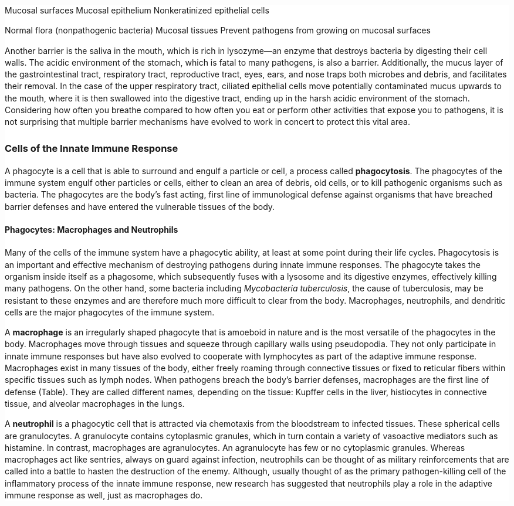Mucosal surfaces
Mucosal epithelium
Nonkeratinized epithelial cells

Normal flora (nonpathogenic bacteria)
Mucosal tissues
Prevent pathogens from growing on mucosal surfaces

Another barrier is the saliva in the mouth, which is rich in lysozyme—an enzyme that destroys bacteria by digesting their cell walls. The acidic environment of the stomach, which is fatal to many pathogens, is also a barrier. Additionally, the mucus layer of the gastrointestinal tract, respiratory tract, reproductive tract, eyes, ears, and nose traps both microbes and debris, and facilitates their removal. In the case of the upper respiratory tract, ciliated epithelial cells move potentially contaminated mucus upwards to the mouth, where it is then swallowed into the digestive tract, ending up in the harsh acidic environment of the stomach. Considering how often you breathe compared to how often you eat or perform other activities that expose you to pathogens, it is not surprising that multiple barrier mechanisms have evolved to work in concert to protect this vital area.

### Cells of the Innate Immune Response

A phagocyte is a cell that is able to surround and engulf a particle or cell, a process called **phagocytosis**. The phagocytes of the immune system engulf other particles or cells, either to clean an area of debris, old cells, or to kill pathogenic organisms such as bacteria. The phagocytes are the body’s fast acting, first line of immunological defense against organisms that have breached barrier defenses and have entered the vulnerable tissues of the body.

#### Phagocytes: Macrophages and Neutrophils

Many of the cells of the immune system have a phagocytic ability, at least at some point during their life cycles. Phagocytosis is an important and effective mechanism of destroying pathogens during innate immune responses. The phagocyte takes the organism inside itself as a phagosome, which subsequently fuses with a lysosome and its digestive enzymes, effectively killing many pathogens. On the other hand, some bacteria including _Mycobacteria tuberculosis_, the cause of tuberculosis, may be resistant to these enzymes and are therefore much more difficult to clear from the body. Macrophages, neutrophils, and dendritic cells are the major phagocytes of the immune system.

A **macrophage** is an irregularly shaped phagocyte that is amoeboid in nature and is the most versatile of the phagocytes in the body. Macrophages move through tissues and squeeze through capillary walls using pseudopodia. They not only participate in innate immune responses but have also evolved to cooperate with lymphocytes as part of the adaptive immune response. Macrophages exist in many tissues of the body, either freely roaming through connective tissues or fixed to reticular fibers within specific tissues such as lymph nodes. When pathogens breach the body’s barrier defenses, macrophages are the first line of defense (Table). They are called different names, depending on the tissue: Kupffer cells in the liver, histiocytes in connective tissue, and alveolar macrophages in the lungs.

A **neutrophil** is a phagocytic cell that is attracted via chemotaxis from the bloodstream to infected tissues. These spherical cells are granulocytes. A granulocyte contains cytoplasmic granules, which in turn contain a variety of vasoactive mediators such as histamine. In contrast, macrophages are agranulocytes. An agranulocyte has few or no cytoplasmic granules. Whereas macrophages act like sentries, always on guard against infection, neutrophils can be thought of as military reinforcements that are called into a battle to hasten the destruction of the enemy. Although, usually thought of as the primary pathogen-killing cell of the inflammatory process of the innate immune response, new research has suggested that neutrophils play a role in the adaptive immune response as well, just as macrophages do.
